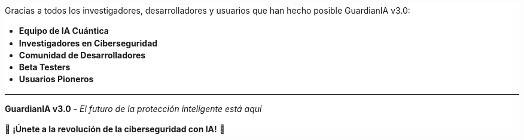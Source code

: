 Gracias a todos los investigadores, desarrolladores y usuarios que han hecho posible GuardianIA v3.0:

- **Equipo de IA Cuántica**
- **Investigadores en Ciberseguridad**
- **Comunidad de Desarrolladores**
- **Beta Testers**
- **Usuarios Pioneros**

---

**GuardianIA v3.0** - *El futuro de la protección inteligente está aquí*

🌟 **¡Únete a la revolución de la ciberseguridad con IA!** 🌟

